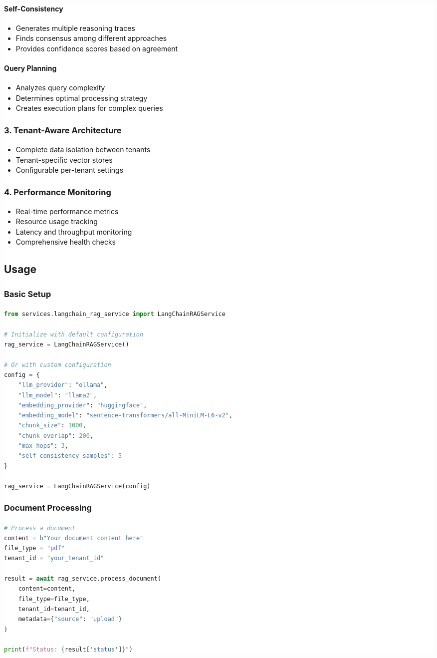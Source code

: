 #### Self-Consistency
- Generates multiple reasoning traces
- Finds consensus among different approaches
- Provides confidence scores based on agreement

#### Query Planning
- Analyzes query complexity
- Determines optimal processing strategy
- Creates execution plans for complex queries

### 3. Tenant-Aware Architecture

- Complete data isolation between tenants
- Tenant-specific vector stores
- Configurable per-tenant settings

### 4. Performance Monitoring

- Real-time performance metrics
- Resource usage tracking
- Latency and throughput monitoring
- Comprehensive health checks

## Usage

### Basic Setup

```python
from services.langchain_rag_service import LangChainRAGService

# Initialize with default configuration
rag_service = LangChainRAGService()

# Or with custom configuration
config = {
    "llm_provider": "ollama",
    "llm_model": "llama2",
    "embedding_provider": "huggingface",
    "embedding_model": "sentence-transformers/all-MiniLM-L6-v2",
    "chunk_size": 1000,
    "chunk_overlap": 200,
    "max_hops": 3,
    "self_consistency_samples": 5
}

rag_service = LangChainRAGService(config)
```

### Document Processing

```python
# Process a document
content = b"Your document content here"
file_type = "pdf"
tenant_id = "your_tenant_id"

result = await rag_service.process_document(
    content=content,
    file_type=file_type,
    tenant_id=tenant_id,
    metadata={"source": "upload"}
)

print(f"Status: {result['status']}")
```